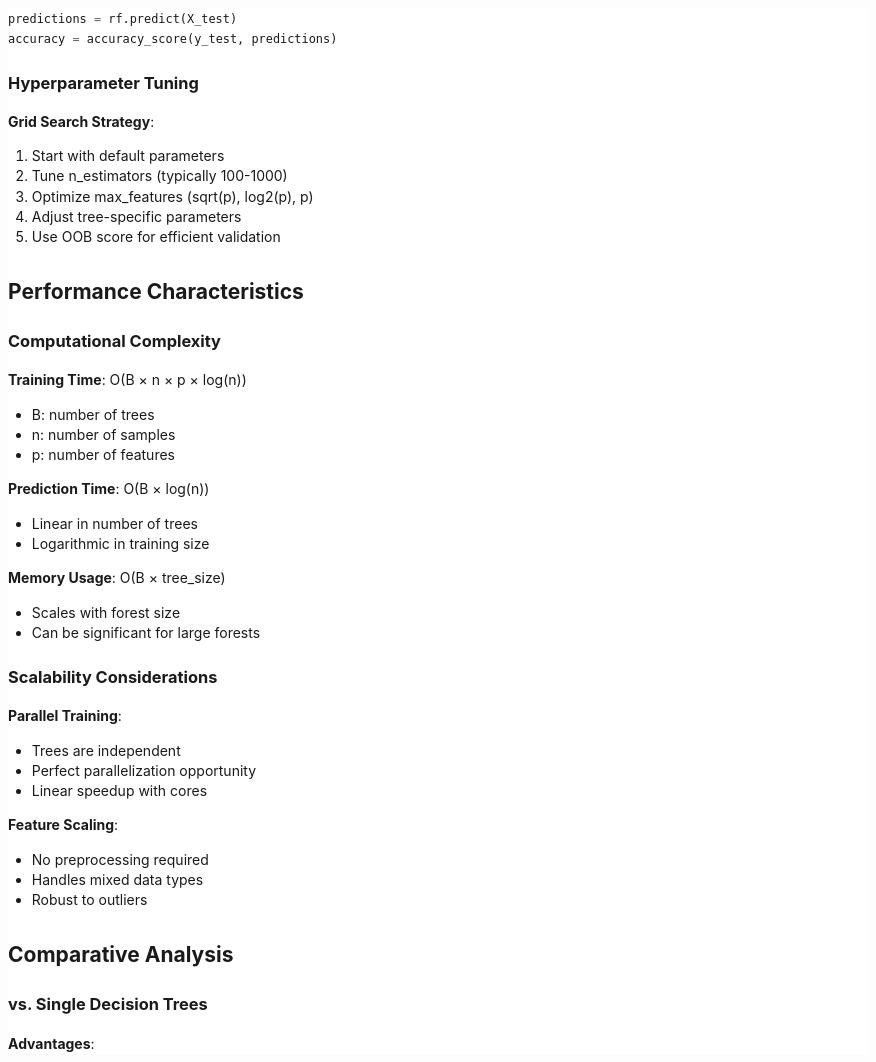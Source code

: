 ```python
predictions = rf.predict(X_test)
accuracy = accuracy_score(y_test, predictions)
```

### Hyperparameter Tuning

**Grid Search Strategy**:

1. Start with default parameters
2. Tune n_estimators (typically 100-1000)
3. Optimize max_features (sqrt(p), log2(p), p)
4. Adjust tree-specific parameters
5. Use OOB score for efficient validation

## Performance Characteristics

### Computational Complexity

**Training Time**: O(B × n × p × log(n))

- B: number of trees
- n: number of samples
- p: number of features

**Prediction Time**: O(B × log(n))

- Linear in number of trees
- Logarithmic in training size

**Memory Usage**: O(B × tree_size)

- Scales with forest size
- Can be significant for large forests

### Scalability Considerations

**Parallel Training**:

- Trees are independent
- Perfect parallelization opportunity
- Linear speedup with cores

**Feature Scaling**:

- No preprocessing required
- Handles mixed data types
- Robust to outliers

## Comparative Analysis

### vs. Single Decision Trees

**Advantages**:
